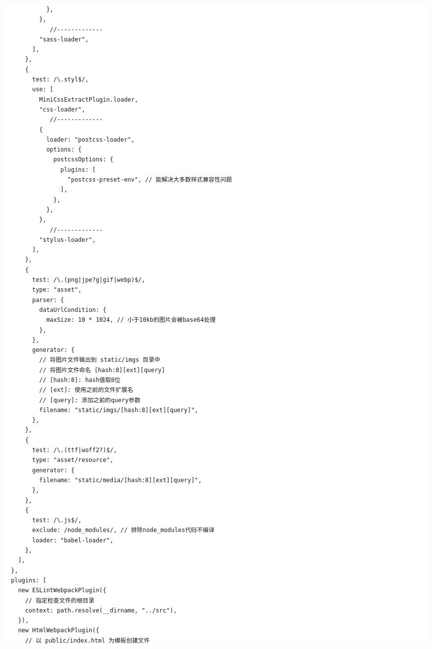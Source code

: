                 },
              },
                 //-------------
              "sass-loader",
            ],
          },
          {
            test: /\.styl$/,
            use: [
              MiniCssExtractPlugin.loader,
              "css-loader",
                 //-------------
              {
                loader: "postcss-loader",
                options: {
                  postcssOptions: {
                    plugins: [
                      "postcss-preset-env", // 能解决大多数样式兼容性问题
                    ],
                  },
                },
              },
                 //-------------
              "stylus-loader",
            ],
          },
          {
            test: /\.(png|jpe?g|gif|webp)$/,
            type: "asset",
            parser: {
              dataUrlCondition: {
                maxSize: 10 * 1024, // 小于10kb的图片会被base64处理
              },
            },
            generator: {
              // 将图片文件输出到 static/imgs 目录中
              // 将图片文件命名 [hash:8][ext][query]
              // [hash:8]: hash值取8位
              // [ext]: 使用之前的文件扩展名
              // [query]: 添加之前的query参数
              filename: "static/imgs/[hash:8][ext][query]",
            },
          },
          {
            test: /\.(ttf|woff2?)$/,
            type: "asset/resource",
            generator: {
              filename: "static/media/[hash:8][ext][query]",
            },
          },
          {
            test: /\.js$/,
            exclude: /node_modules/, // 排除node_modules代码不编译
            loader: "babel-loader",
          },
        ],
      },
      plugins: [
        new ESLintWebpackPlugin({
          // 指定检查文件的根目录
          context: path.resolve(__dirname, "../src"),
        }),
        new HtmlWebpackPlugin({
          // 以 public/index.html 为模板创建文件